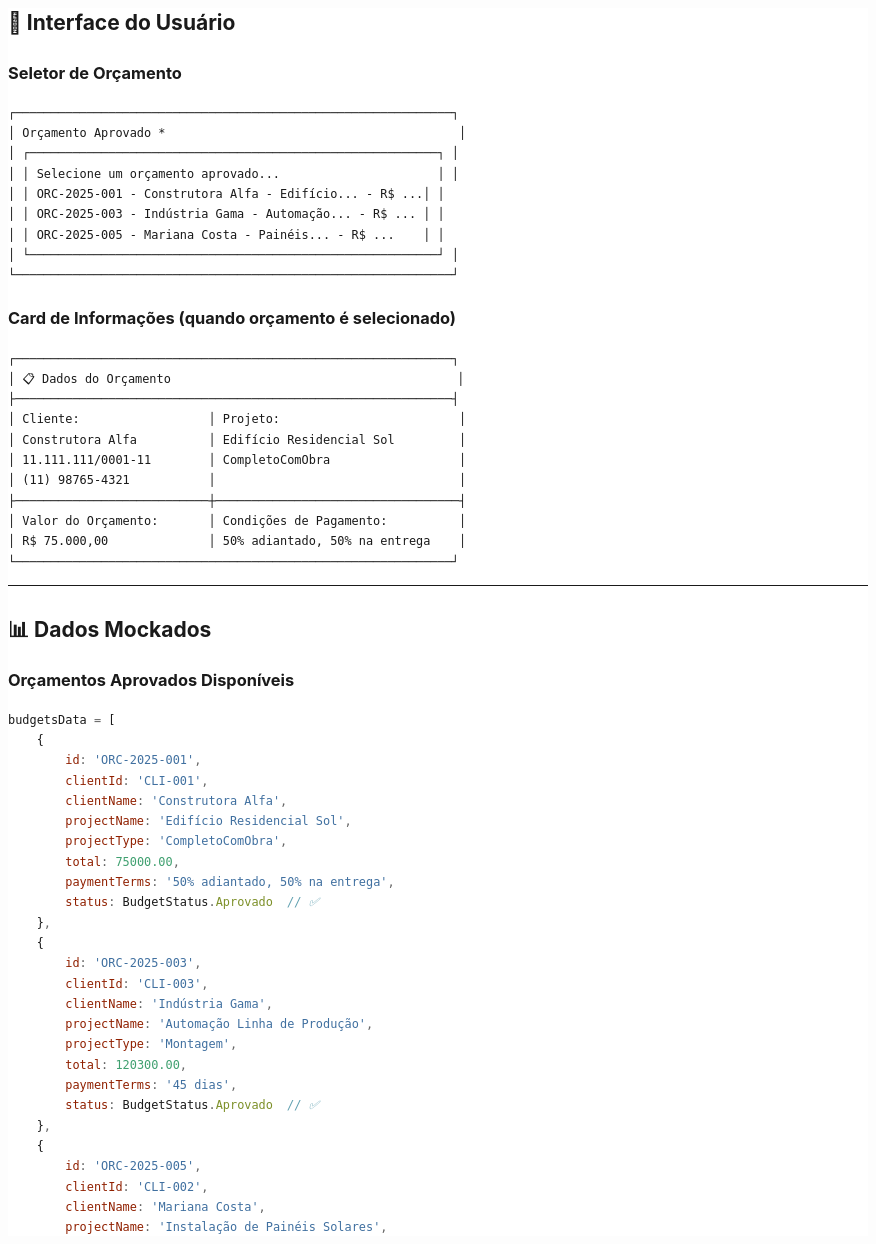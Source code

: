 
## 🎨 Interface do Usuário

### Seletor de Orçamento
```
┌─────────────────────────────────────────────────────────────┐
│ Orçamento Aprovado *                                         │
│ ┌─────────────────────────────────────────────────────────┐ │
│ │ Selecione um orçamento aprovado...                      │ │
│ │ ORC-2025-001 - Construtora Alfa - Edifício... - R$ ...│ │
│ │ ORC-2025-003 - Indústria Gama - Automação... - R$ ... │ │
│ │ ORC-2025-005 - Mariana Costa - Painéis... - R$ ...    │ │
│ └─────────────────────────────────────────────────────────┘ │
└─────────────────────────────────────────────────────────────┘
```

### Card de Informações (quando orçamento é selecionado)
```
┌─────────────────────────────────────────────────────────────┐
│ 📋 Dados do Orçamento                                        │
├─────────────────────────────────────────────────────────────┤
│ Cliente:                  │ Projeto:                         │
│ Construtora Alfa          │ Edifício Residencial Sol         │
│ 11.111.111/0001-11        │ CompletoComObra                  │
│ (11) 98765-4321           │                                  │
├───────────────────────────┼──────────────────────────────────┤
│ Valor do Orçamento:       │ Condições de Pagamento:          │
│ R$ 75.000,00              │ 50% adiantado, 50% na entrega    │
└─────────────────────────────────────────────────────────────┘
```

---

## 📊 Dados Mockados

### Orçamentos Aprovados Disponíveis
```javascript
budgetsData = [
    {
        id: 'ORC-2025-001',
        clientId: 'CLI-001',
        clientName: 'Construtora Alfa',
        projectName: 'Edifício Residencial Sol',
        projectType: 'CompletoComObra',
        total: 75000.00,
        paymentTerms: '50% adiantado, 50% na entrega',
        status: BudgetStatus.Aprovado  // ✅
    },
    {
        id: 'ORC-2025-003',
        clientId: 'CLI-003',
        clientName: 'Indústria Gama',
        projectName: 'Automação Linha de Produção',
        projectType: 'Montagem',
        total: 120300.00,
        paymentTerms: '45 dias',
        status: BudgetStatus.Aprovado  // ✅
    },
    {
        id: 'ORC-2025-005',
        clientId: 'CLI-002',
        clientName: 'Mariana Costa',
        projectName: 'Instalação de Painéis Solares',
```